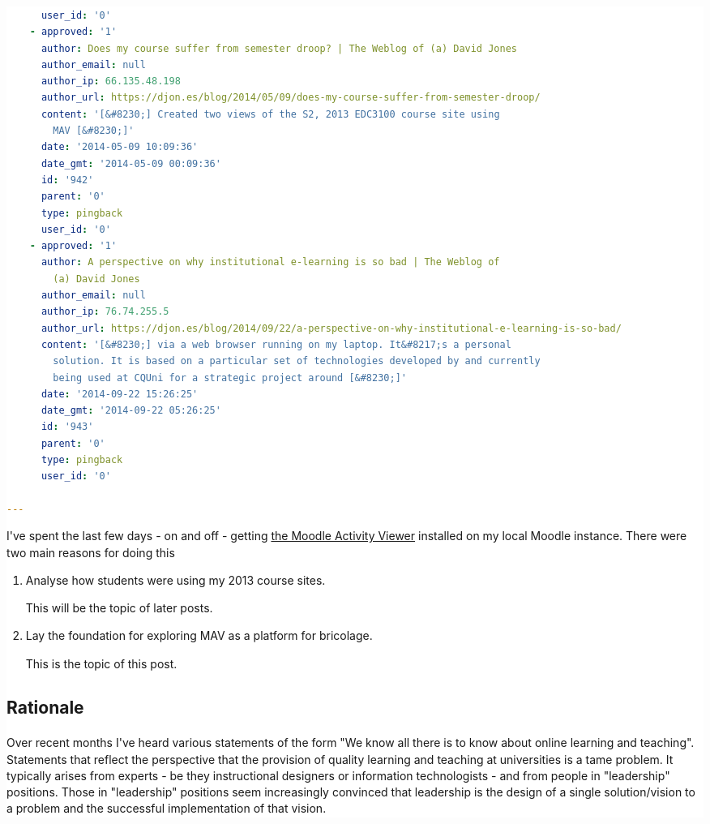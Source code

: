 ```yaml
      user_id: '0'
    - approved: '1'
      author: Does my course suffer from semester droop? | The Weblog of (a) David Jones
      author_email: null
      author_ip: 66.135.48.198
      author_url: https://djon.es/blog/2014/05/09/does-my-course-suffer-from-semester-droop/
      content: '[&#8230;] Created two views of the S2, 2013 EDC3100 course site using
        MAV [&#8230;]'
      date: '2014-05-09 10:09:36'
      date_gmt: '2014-05-09 00:09:36'
      id: '942'
      parent: '0'
      type: pingback
      user_id: '0'
    - approved: '1'
      author: A perspective on why institutional e-learning is so bad | The Weblog of
        (a) David Jones
      author_email: null
      author_ip: 76.74.255.5
      author_url: https://djon.es/blog/2014/09/22/a-perspective-on-why-institutional-e-learning-is-so-bad/
      content: '[&#8230;] via a web browser running on my laptop. It&#8217;s a personal
        solution. It is based on a particular set of technologies developed by and currently
        being used at CQUni for a strategic project around [&#8230;]'
      date: '2014-09-22 15:26:25'
      date_gmt: '2014-09-22 05:26:25'
      id: '943'
      parent: '0'
      type: pingback
      user_id: '0'
    
---
```

I've spent the last few days - on and off - getting [the Moodle Activity Viewer](http://damosworld.wordpress.com/2013/08/30/the-moodle-activity-viewer-mav-heatmaps-of-student-activity/) installed on my local Moodle instance. There were two main reasons for doing this

1. Analyse how students were using my 2013 course sites.
    
    This will be the topic of later posts.
    
2. Lay the foundation for exploring MAV as a platform for bricolage.
    
    This is the topic of this post.
    

## Rationale

Over recent months I've heard various statements of the form "We know all there is to know about online learning and teaching". Statements that reflect the perspective that the provision of quality learning and teaching at universities is a tame problem. It typically arises from experts - be they instructional designers or information technologists - and from people in "leadership" positions. Those in "leadership" positions seem increasingly convinced that leadership is the design of a single solution/vision to a problem and the successful implementation of that vision.

